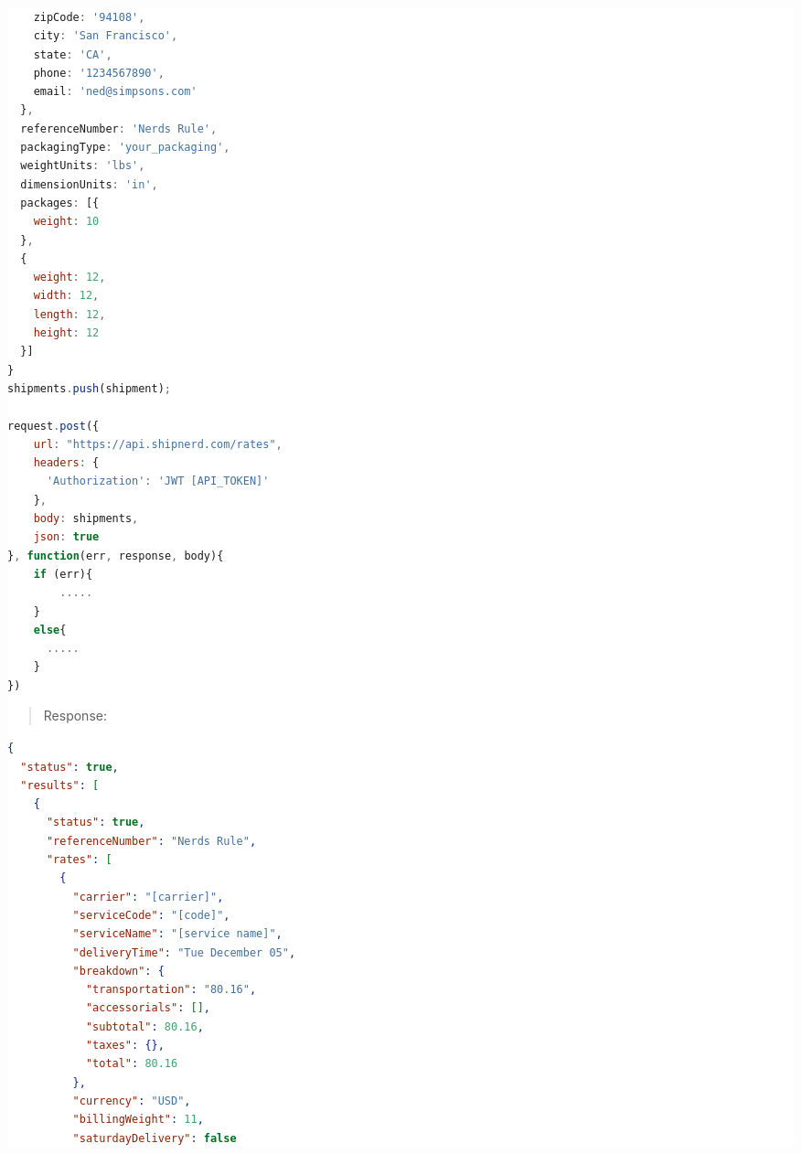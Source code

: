 ```javascript
    zipCode: '94108',
    city: 'San Francisco',
    state: 'CA',
    phone: '1234567890',
    email: 'ned@simpsons.com' 
  },
  referenceNumber: 'Nerds Rule',
  packagingType: 'your_packaging',
  weightUnits: 'lbs',
  dimensionUnits: 'in',
  packages: [{
    weight: 10
  },
  {
    weight: 12,
    width: 12,
    length: 12,
    height: 12
  }]
}
shipments.push(shipment);

request.post({
    url: "https://api.shipnerd.com/rates",
    headers: {
      'Authorization': 'JWT [API_TOKEN]'
    },
    body: shipments,
    json: true
}, function(err, response, body){
    if (err){
        .....
    }
    else{
      .....
    }
}) 
```

> Response:

```json
{
  "status": true,
  "results": [
    {
      "status": true,
      "referenceNumber": "Nerds Rule",
      "rates": [
        {
          "carrier": "[carrier]",
          "serviceCode": "[code]",
          "serviceName": "[service name]",
          "deliveryTime": "Tue December 05",
          "breakdown": {
            "transportation": "80.16",
            "accessorials": [],
            "subtotal": 80.16,
            "taxes": {},
            "total": 80.16
          },
          "currency": "USD",
          "billingWeight": 11,
          "saturdayDelivery": false
```